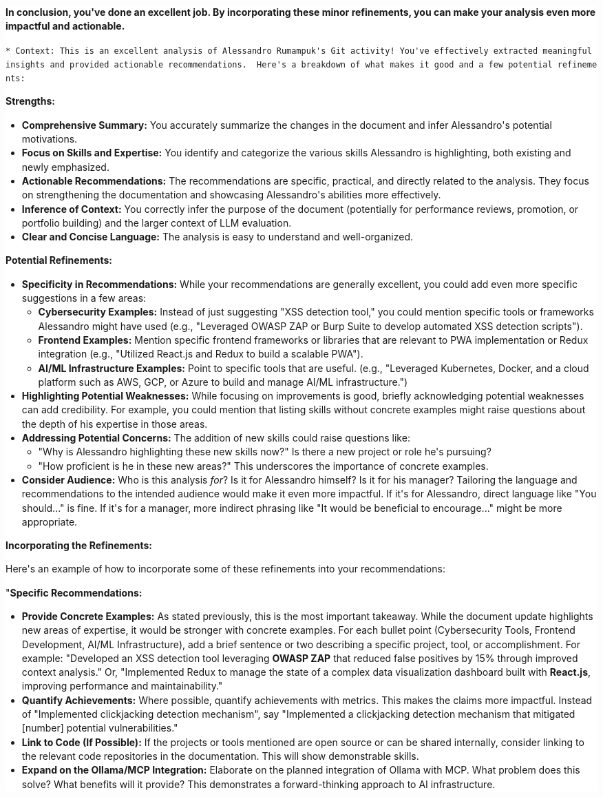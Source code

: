 **In conclusion, you've done an excellent job. By incorporating these minor refinements, you can make your analysis even more impactful and actionable.**

    * Context: This is an excellent analysis of Alessandro Rumampuk's Git activity! You've effectively extracted meaningful insights and provided actionable recommendations.  Here's a breakdown of what makes it good and a few potential refinements:

**Strengths:**

*   **Comprehensive Summary:** You accurately summarize the changes in the document and infer Alessandro's potential motivations.
*   **Focus on Skills and Expertise:** You identify and categorize the various skills Alessandro is highlighting, both existing and newly emphasized.
*   **Actionable Recommendations:**  The recommendations are specific, practical, and directly related to the analysis.  They focus on strengthening the documentation and showcasing Alessandro's abilities more effectively.
*   **Inference of Context:** You correctly infer the purpose of the document (potentially for performance reviews, promotion, or portfolio building) and the larger context of LLM evaluation.
*   **Clear and Concise Language:** The analysis is easy to understand and well-organized.

**Potential Refinements:**

*   **Specificity in Recommendations:**  While your recommendations are generally excellent, you could add even more specific suggestions in a few areas:
    *   **Cybersecurity Examples:**  Instead of just suggesting "XSS detection tool," you could mention specific tools or frameworks Alessandro might have used (e.g., "Leveraged OWASP ZAP or Burp Suite to develop automated XSS detection scripts").
    *   **Frontend Examples:** Mention specific frontend frameworks or libraries that are relevant to PWA implementation or Redux integration (e.g., "Utilized React.js and Redux to build a scalable PWA").
    *   **AI/ML Infrastructure Examples:** Point to specific tools that are useful. (e.g., "Leveraged Kubernetes, Docker, and a cloud platform such as AWS, GCP, or Azure to build and manage AI/ML infrastructure.")
*   **Highlighting Potential Weaknesses:**  While focusing on improvements is good, briefly acknowledging potential weaknesses can add credibility.  For example, you could mention that listing skills without concrete examples might raise questions about the depth of his expertise in those areas.
*   **Addressing Potential Concerns:**  The addition of new skills could raise questions like:
    *  "Why is Alessandro highlighting these new skills now?" Is there a new project or role he's pursuing?
    *  "How proficient is he in these new areas?" This underscores the importance of concrete examples.
*   **Consider Audience:** Who is this analysis *for*?  Is it for Alessandro himself?  Is it for his manager?  Tailoring the language and recommendations to the intended audience would make it even more impactful. If it's for Alessandro, direct language like "You should..." is fine. If it's for a manager, more indirect phrasing like "It would be beneficial to encourage..." might be more appropriate.

**Incorporating the Refinements:**

Here's an example of how to incorporate some of these refinements into your recommendations:

"**Specific Recommendations:**

*   **Provide Concrete Examples:** As stated previously, this is the most important takeaway.  While the document update highlights new areas of expertise, it would be stronger with concrete examples.  For each bullet point (Cybersecurity Tools, Frontend Development, AI/ML Infrastructure), add a brief sentence or two describing a specific project, tool, or accomplishment. For example: "Developed an XSS detection tool leveraging **OWASP ZAP** that reduced false positives by 15% through improved context analysis." Or, "Implemented Redux to manage the state of a complex data visualization dashboard built with **React.js**, improving performance and maintainability."
*   **Quantify Achievements:** Where possible, quantify achievements with metrics.  This makes the claims more impactful. Instead of "Implemented clickjacking detection mechanism", say "Implemented a clickjacking detection mechanism that mitigated [number] potential vulnerabilities."
*   **Link to Code (If Possible):** If the projects or tools mentioned are open source or can be shared internally, consider linking to the relevant code repositories in the documentation. This will show demonstrable skills.
*   **Expand on the Ollama/MCP Integration:** Elaborate on the planned integration of Ollama with MCP.  What problem does this solve?  What benefits will it provide?  This demonstrates a forward-thinking approach to AI infrastructure.